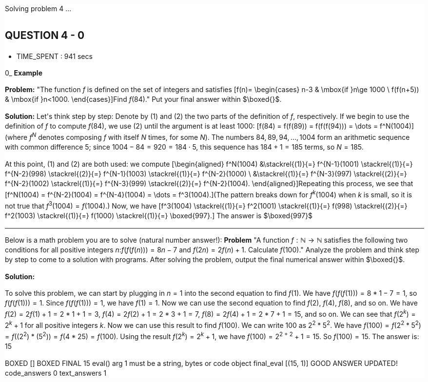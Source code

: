Solving problem 4 ...



## QUESTION 4 - 0 
- TIME_SPENT : 941 secs

0_
**Example**

**Problem:** 
"The function $f$ is defined on the set of integers and satisfies \[f(n)= \begin{cases}  n-3 & \mbox{if }n\ge 1000 \\  f(f(n+5)) & \mbox{if }n<1000. \end{cases}\]Find $f(84)$."
Put your final answer within $\boxed{}$.

**Solution:** 
Let's think step by step:
Denote by (1) and (2) the two parts of the definition of $f$, respectively. If we begin to use the definition of $f$ to compute $f(84)$, we use (2) until the argument is at least $1000$: \[f(84) = f(f(89)) = f(f(f(94))) = \dots = f^N(1004)\](where $f^N$ denotes composing $f$ with itself $N$ times, for some $N$). The numbers $84, 89, 94, \dots, 1004$ form an arithmetic sequence with common difference $5$; since $1004 - 84 = 920 = 184 \cdot 5$, this sequence has $184 + 1 = 185$ terms, so $N = 185$.

At this point, (1) and (2) are both used: we compute \[\begin{aligned} f^N(1004) &\stackrel{(1)}{=} f^{N-1}(1001) \stackrel{(1)}{=} f^{N-2}(998) \stackrel{(2)}{=} f^{N-1}(1003) \stackrel{(1)}{=} f^{N-2}(1000) \\ &\stackrel{(1)}{=} f^{N-3}(997) \stackrel{(2)}{=} f^{N-2}(1002) \stackrel{(1)}{=} f^{N-3}(999) \stackrel{(2)}{=} f^{N-2}(1004). \end{aligned}\]Repeating this process, we see that \[f^N(1004) = f^{N-2}(1004) = f^{N-4}(1004) = \dots = f^3(1004).\](The pattern breaks down for $f^k(1004)$ when $k$ is small, so it is not true that $f^3(1004) = f(1004)$.) Now, we have \[f^3(1004) \stackrel{(1)}{=} f^2(1001) \stackrel{(1)}{=} f(998) \stackrel{(2)}{=} f^2(1003) \stackrel{(1)}{=} f(1000) \stackrel{(1)}{=} \boxed{997}.\] The answer is $\boxed{997}$


---

Below is a math problem you are to solve (natural number answer!):
**Problem**
"A function $f: \mathbb N \to \mathbb N$ satisfies the following two conditions for all positive integers $n$:$f(f(f(n)))=8n-7$ and $f(2n)=2f(n)+1$. Calculate $f(100)$."
Analyze the problem and think step by step to come to a solution with programs. After solving the problem, output the final numerical answer within $\boxed{}$.

**Solution:**


To solve this problem, we can start by plugging in $n=1$ into the second equation to find $f(1)$. We have $f(f(f(1)))=8*1-7=1$, so $f(f(f(1)))=1$. Since $f(f(f(1)))=1$, we have $f(1)=1$.
Now we can use the second equation to find $f(2)$, $f(4)$, $f(8)$, and so on. We have $f(2)=2f(1)+1=2*1+1=3$, $f(4)=2f(2)+1=2*3+1=7$, $f(8)=2f(4)+1=2*7+1=15$, and so on.
We can see that $f(2^k)=2^k+1$ for all positive integers $k$. Now we can use this result to find $f(100)$. We can write $100$ as $2^2*5^2$. We have $f(100)=f(2^2*5^2)=f((2^2)*(5^2))=f(4*25)=f(100)$. Using the result $f(2^k)=2^k+1$, we have $f(100)=2^{2+2}+1=15$.
So $f(100)=15$. The answer is: $15$

BOXED []
BOXED FINAL 15
eval() arg 1 must be a string, bytes or code object final_eval
[(15, 1)]
GOOD ANSWER UPDATED!
code_answers 0 text_answers 1
